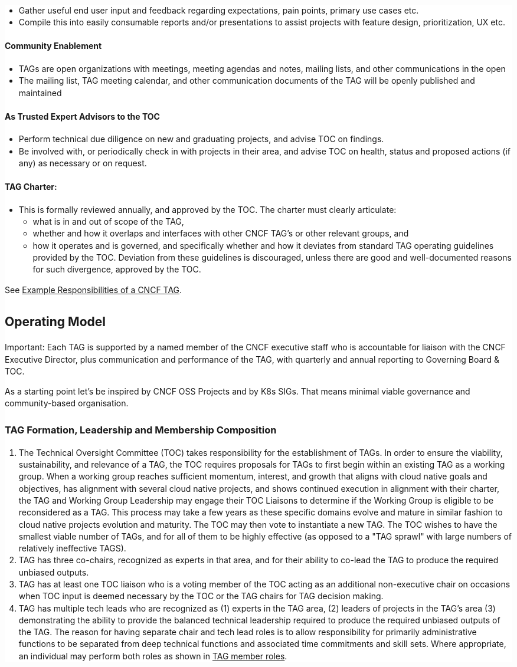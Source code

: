 * Gather useful end user input and feedback regarding expectations, pain points, primary use cases etc.
* Compile this into easily consumable reports and/or presentations to assist projects with feature design, prioritization, UX etc.

#### Community Enablement

* TAGs are open organizations with meetings, meeting agendas and notes, mailing lists, and other communications in the open
* The mailing list, TAG meeting calendar, and other communication documents of the TAG will be openly published and maintained

#### As Trusted Expert Advisors to the TOC

* Perform technical due diligence on new and graduating projects, and advise TOC on findings.
* Be involved with, or periodically check in with projects in their area, and advise TOC on health, status and proposed actions (if any) as necessary or on request.

#### TAG Charter:

* This is formally reviewed annually, and approved by the TOC.  The charter must clearly articulate:
  * what is in and out of scope of the TAG,
  * whether and how it overlaps and interfaces with other CNCF TAG’s or other relevant groups, and 
  * how it operates and is governed, and specifically whether and how it deviates from standard TAG operating guidelines provided by the TOC.  Deviation from these guidelines is discouraged, unless there are good and well-documented reasons for such divergence, approved by the TOC. 

See [Example Responsibilities of a CNCF TAG](https://docs.google.com/document/d/1L9dJl5aBFnN5KEf82J689FY0UtnUawnt9ooCq8SkO_w/edit?usp=sharing).

## Operating Model

Important: Each TAG is supported by a named member of the CNCF executive staff who is accountable for liaison with the CNCF Executive Director, plus communication and performance of the TAG, with quarterly and annual reporting to Governing Board & TOC.

As a starting point let’s be inspired by CNCF OSS Projects and by K8s SIGs.  That means minimal viable governance and community-based organisation.

### TAG Formation, Leadership and Membership Composition

1. The Technical Oversight Committee (TOC) takes responsibility for the establishment of TAGs. In order to ensure the viability, sustainability, and relevance of a TAG, the TOC requires proposals for TAGs to first begin within an existing TAG as a working group. When a working group reaches sufficient momentum, interest, and growth that aligns with cloud native goals and objectives, has alignment with several cloud native projects, and shows continued execution in alignment with their charter, the TAG and Working Group Leadership may engage their TOC Liaisons to determine if the Working Group is eligible to be reconsidered as a TAG. This process may take a few years as these specific domains evolve and mature in similar fashion to cloud native projects evolution and maturity. The TOC may then vote to instantiate a new TAG. The TOC wishes to have the smallest viable number of TAGs, and for all of them to be highly effective (as opposed to a "TAG sprawl" with large numbers of relatively ineffective TAGS).
2. TAG has three co-chairs, recognized as experts in that area, and for their ability to co-lead the TAG to produce the required unbiased outputs.
3. TAG has at least one TOC liaison who is a voting member of the TOC acting as an additional non-executive chair on occasions when TOC input is deemed necessary by the TOC or the TAG chairs for TAG decision making.
4. TAG has multiple tech leads who are recognized as (1) experts in the TAG area, (2) leaders of projects in the TAG’s area (3) demonstrating the ability to provide the balanced technical leadership required to produce the required unbiased outputs of the TAG. The reason for having separate chair and tech lead roles is to allow responsibility for primarily administrative functions to be separated from deep technical functions and associated time commitments and skill sets.  Where appropriate, an individual may perform both roles as shown in [TAG member roles](/tags/cncf-tags.md#TAG-Member-Roles).